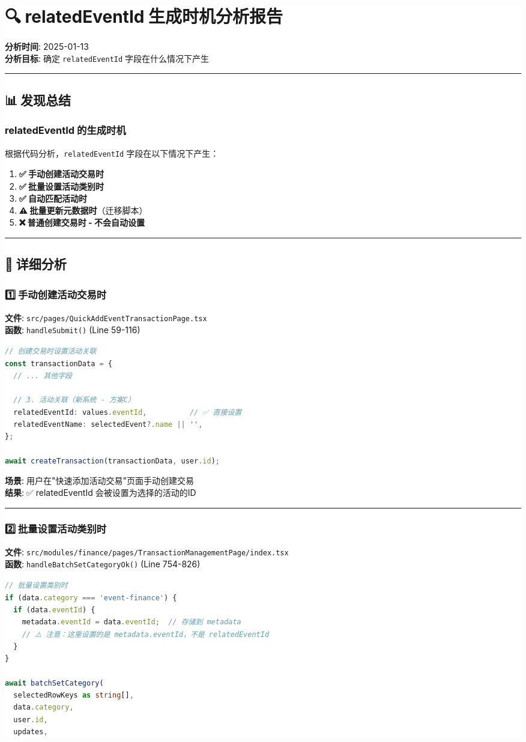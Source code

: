 # 🔍 relatedEventId 生成时机分析报告

**分析时间**: 2025-01-13  
**分析目标**: 确定 `relatedEventId` 字段在什么情况下产生

---

## 📊 发现总结

### relatedEventId 的生成时机

根据代码分析，`relatedEventId` 字段在以下情况下产生：

1. **✅ 手动创建活动交易时**
2. **✅ 批量设置活动类别时**  
3. **✅ 自动匹配活动时**
4. **⚠️ 批量更新元数据时**（迁移脚本）
5. **❌ 普通创建交易时 - 不会自动设置**

---

## 🎯 详细分析

### 1️⃣ 手动创建活动交易时

**文件**: `src/pages/QuickAddEventTransactionPage.tsx`  
**函数**: `handleSubmit()` (Line 59-116)

```typescript
// 创建交易时设置活动关联
const transactionData = {
  // ... 其他字段
  
  // 3. 活动关联（新系统 - 方案C）
  relatedEventId: values.eventId,          // ✅ 直接设置
  relatedEventName: selectedEvent?.name || '',
};

await createTransaction(transactionData, user.id);
```

**场景**: 用户在"快速添加活动交易"页面手动创建交易  
**结果**: ✅ relatedEventId 会被设置为选择的活动的ID

---

### 2️⃣ 批量设置活动类别时

**文件**: `src/modules/finance/pages/TransactionManagementPage/index.tsx`  
**函数**: `handleBatchSetCategoryOk()` (Line 754-826)

```typescript
// 批量设置类别时
if (data.category === 'event-finance') {
  if (data.eventId) {
    metadata.eventId = data.eventId;  // 存储到 metadata
    // ⚠️ 注意：这里设置的是 metadata.eventId，不是 relatedEventId
  }
}

await batchSetCategory(
  selectedRowKeys as string[],
  data.category,
  user.id,
  updates,
```
